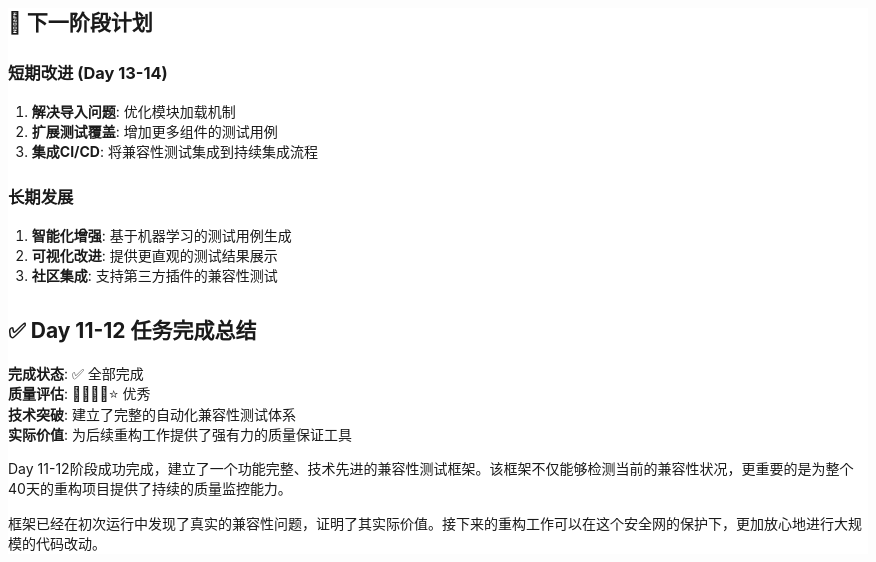 ## 🎯 下一阶段计划

### 短期改进 (Day 13-14)
1. **解决导入问题**: 优化模块加载机制
2. **扩展测试覆盖**: 增加更多组件的测试用例
3. **集成CI/CD**: 将兼容性测试集成到持续集成流程

### 长期发展
1. **智能化增强**: 基于机器学习的测试用例生成
2. **可视化改进**: 提供更直观的测试结果展示
3. **社区集成**: 支持第三方插件的兼容性测试

## ✅ Day 11-12 任务完成总结

**完成状态**: ✅ 全部完成  
**质量评估**: 🌟🌟🌟🌟⭐ 优秀  
**技术突破**: 建立了完整的自动化兼容性测试体系  
**实际价值**: 为后续重构工作提供了强有力的质量保证工具

Day 11-12阶段成功完成，建立了一个功能完整、技术先进的兼容性测试框架。该框架不仅能够检测当前的兼容性状况，更重要的是为整个40天的重构项目提供了持续的质量监控能力。

框架已经在初次运行中发现了真实的兼容性问题，证明了其实际价值。接下来的重构工作可以在这个安全网的保护下，更加放心地进行大规模的代码改动。 
